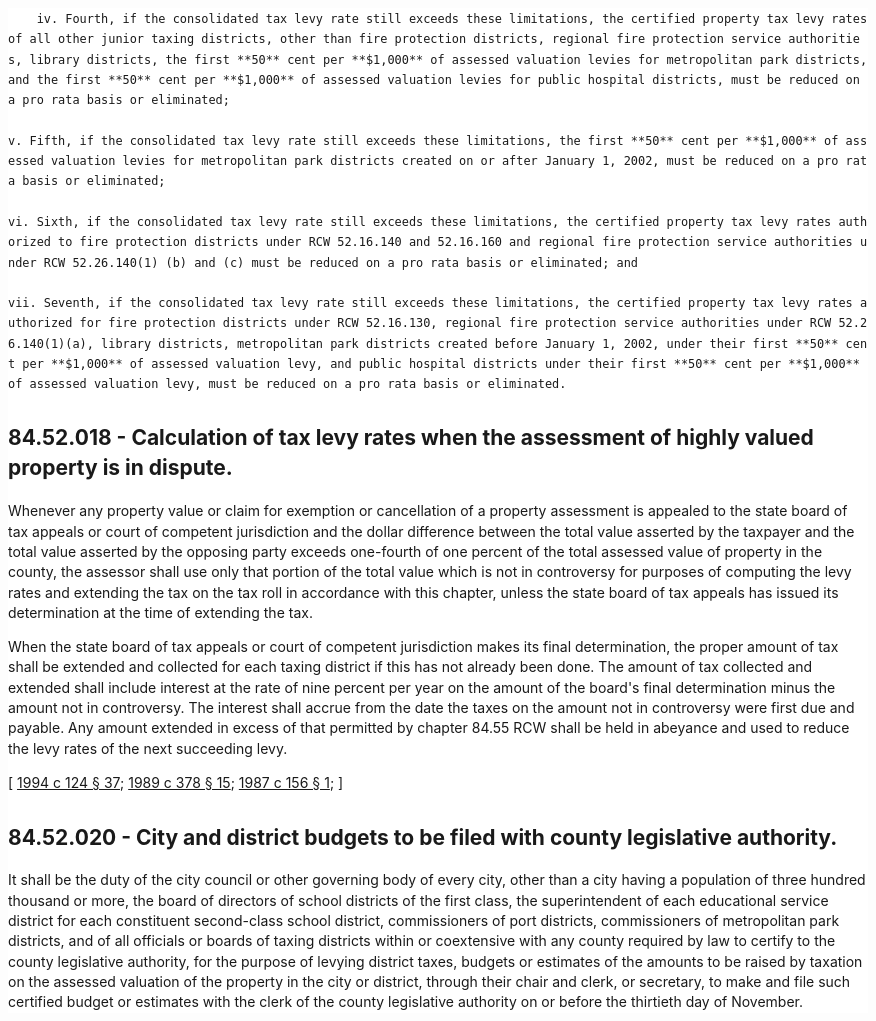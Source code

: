         iv. Fourth, if the consolidated tax levy rate still exceeds these limitations, the certified property tax levy rates of all other junior taxing districts, other than fire protection districts, regional fire protection service authorities, library districts, the first **50** cent per **$1,000** of assessed valuation levies for metropolitan park districts, and the first **50** cent per **$1,000** of assessed valuation levies for public hospital districts, must be reduced on a pro rata basis or eliminated;

    v. Fifth, if the consolidated tax levy rate still exceeds these limitations, the first **50** cent per **$1,000** of assessed valuation levies for metropolitan park districts created on or after January 1, 2002, must be reduced on a pro rata basis or eliminated;

    vi. Sixth, if the consolidated tax levy rate still exceeds these limitations, the certified property tax levy rates authorized to fire protection districts under RCW 52.16.140 and 52.16.160 and regional fire protection service authorities under RCW 52.26.140(1) (b) and (c) must be reduced on a pro rata basis or eliminated; and

    vii. Seventh, if the consolidated tax levy rate still exceeds these limitations, the certified property tax levy rates authorized for fire protection districts under RCW 52.16.130, regional fire protection service authorities under RCW 52.26.140(1)(a), library districts, metropolitan park districts created before January 1, 2002, under their first **50** cent per **$1,000** of assessed valuation levy, and public hospital districts under their first **50** cent per **$1,000** of assessed valuation levy, must be reduced on a pro rata basis or eliminated.

## 84.52.018 - Calculation of tax levy rates when the assessment of highly valued property is in dispute.
Whenever any property value or claim for exemption or cancellation of a property assessment is appealed to the state board of tax appeals or court of competent jurisdiction and the dollar difference between the total value asserted by the taxpayer and the total value asserted by the opposing party exceeds one-fourth of one percent of the total assessed value of property in the county, the assessor shall use only that portion of the total value which is not in controversy for purposes of computing the levy rates and extending the tax on the tax roll in accordance with this chapter, unless the state board of tax appeals has issued its determination at the time of extending the tax.

When the state board of tax appeals or court of competent jurisdiction makes its final determination, the proper amount of tax shall be extended and collected for each taxing district if this has not already been done. The amount of tax collected and extended shall include interest at the rate of nine percent per year on the amount of the board's final determination minus the amount not in controversy. The interest shall accrue from the date the taxes on the amount not in controversy were first due and payable. Any amount extended in excess of that permitted by chapter 84.55 RCW shall be held in abeyance and used to reduce the levy rates of the next succeeding levy.

\[ [1994 c 124 § 37](http://lawfilesext.leg.wa.gov/biennium/1993-94/Pdf/Bills/Session%20Laws/House/2479-S.SL.pdf?cite=1994%20c%20124%20§%2037); [1989 c 378 § 15](http://leg.wa.gov/CodeReviser/documents/sessionlaw/1989c378.pdf?cite=1989%20c%20378%20§%2015); [1987 c 156 § 1](http://leg.wa.gov/CodeReviser/documents/sessionlaw/1987c156.pdf?cite=1987%20c%20156%20§%201); \]

## 84.52.020 - City and district budgets to be filed with county legislative authority.
It shall be the duty of the city council or other governing body of every city, other than a city having a population of three hundred thousand or more, the board of directors of school districts of the first class, the superintendent of each educational service district for each constituent second-class school district, commissioners of port districts, commissioners of metropolitan park districts, and of all officials or boards of taxing districts within or coextensive with any county required by law to certify to the county legislative authority, for the purpose of levying district taxes, budgets or estimates of the amounts to be raised by taxation on the assessed valuation of the property in the city or district, through their chair and clerk, or secretary, to make and file such certified budget or estimates with the clerk of the county legislative authority on or before the thirtieth day of November.
